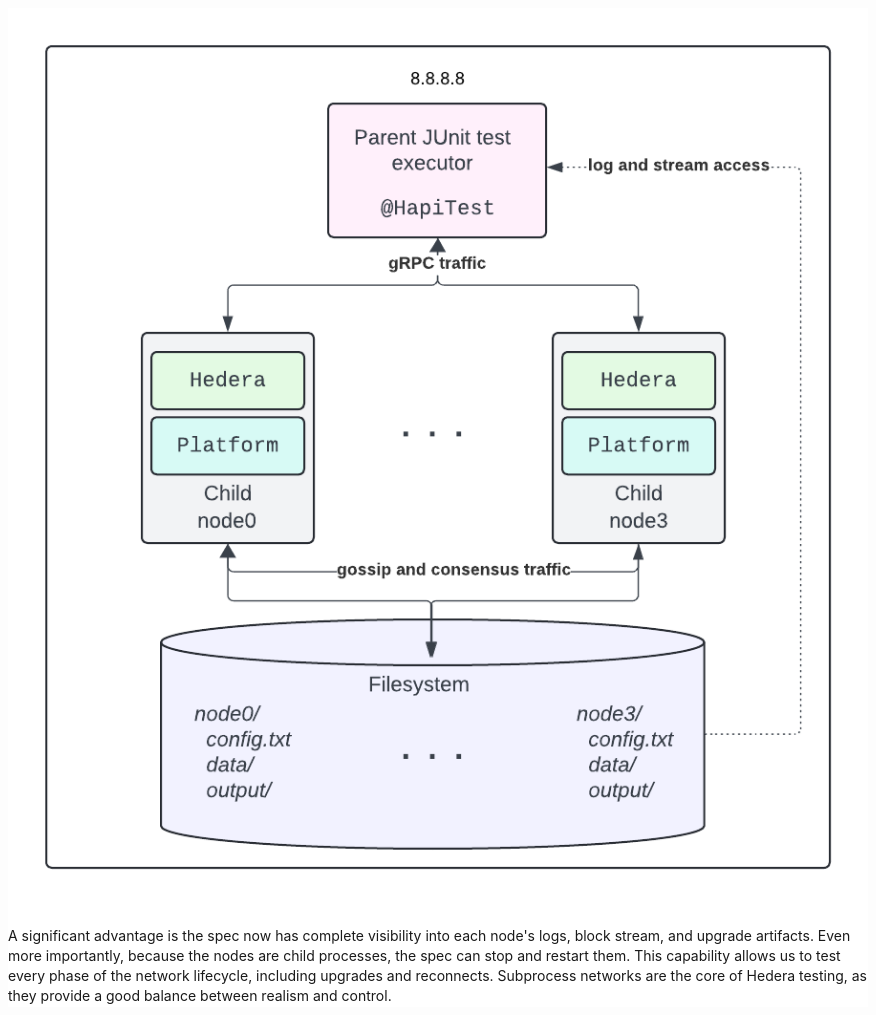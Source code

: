 <img src="./docs/assets/subprocess-network.png" width="900">

A significant advantage is the spec now has complete visibility into each node's logs, block stream, and
upgrade artifacts. Even more importantly, because the nodes are child processes, the spec can stop and
restart them. This capability allows us to test every phase of the network lifecycle, including upgrades
and reconnects. Subprocess networks are the core of Hedera testing, as they provide a good balance between
realism and control.
